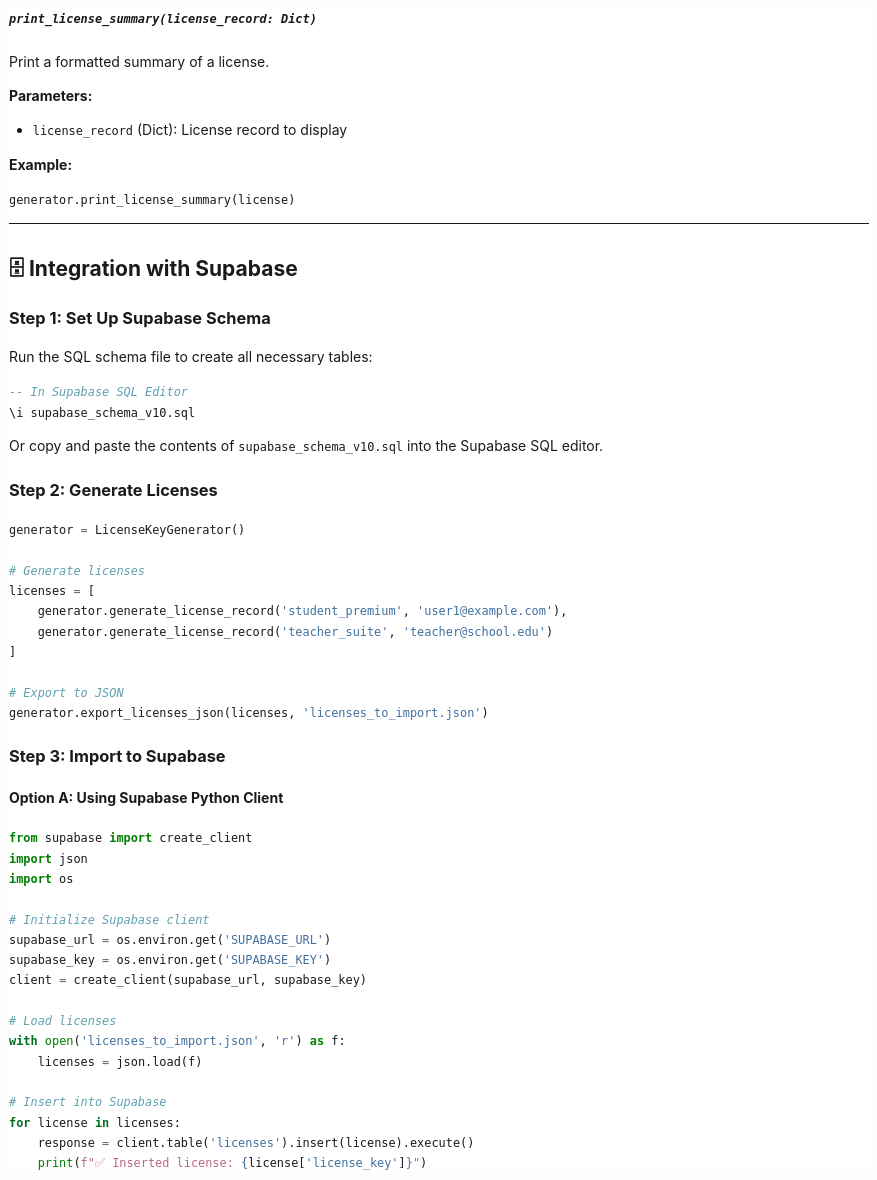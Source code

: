 
##### `print_license_summary(license_record: Dict)`

Print a formatted summary of a license.

**Parameters:**
- `license_record` (Dict): License record to display

**Example:**
```python
generator.print_license_summary(license)
```

---

## 🗄️ Integration with Supabase

### Step 1: Set Up Supabase Schema

Run the SQL schema file to create all necessary tables:

```sql
-- In Supabase SQL Editor
\i supabase_schema_v10.sql
```

Or copy and paste the contents of `supabase_schema_v10.sql` into the Supabase SQL editor.

### Step 2: Generate Licenses

```python
generator = LicenseKeyGenerator()

# Generate licenses
licenses = [
    generator.generate_license_record('student_premium', 'user1@example.com'),
    generator.generate_license_record('teacher_suite', 'teacher@school.edu')
]

# Export to JSON
generator.export_licenses_json(licenses, 'licenses_to_import.json')
```

### Step 3: Import to Supabase

#### Option A: Using Supabase Python Client

```python
from supabase import create_client
import json
import os

# Initialize Supabase client
supabase_url = os.environ.get('SUPABASE_URL')
supabase_key = os.environ.get('SUPABASE_KEY')
client = create_client(supabase_url, supabase_key)

# Load licenses
with open('licenses_to_import.json', 'r') as f:
    licenses = json.load(f)

# Insert into Supabase
for license in licenses:
    response = client.table('licenses').insert(license).execute()
    print(f"✅ Inserted license: {license['license_key']}")
```

